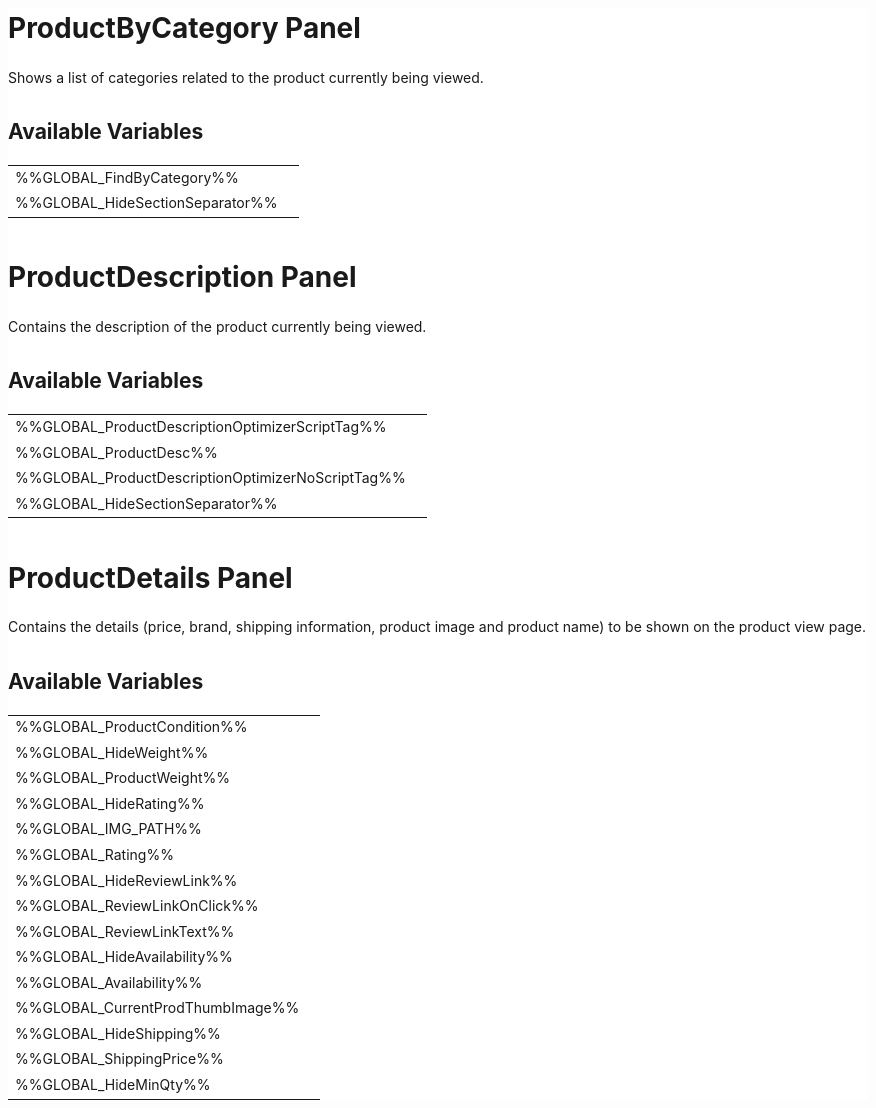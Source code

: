 # ProductByCategory Panel 

Shows a list of categories related to the product currently being viewed.

## Available Variables 
|||
|---|---|
| %%GLOBAL_FindByCategory%% |
| %%GLOBAL_HideSectionSeparator%% |

# ProductDescription Panel 

Contains the description of the product currently being viewed.

## Available Variables 
|||
|---|---|
| %%GLOBAL_ProductDescriptionOptimizerScriptTag%% |
| %%GLOBAL_ProductDesc%% |
| %%GLOBAL_ProductDescriptionOptimizerNoScriptTag%% |
| %%GLOBAL_HideSectionSeparator%% |

# ProductDetails Panel 

Contains the details (price, brand, shipping information, product image and product name) to be shown on the product view page.

## Available Variables 
|||
|---|---|
| %%GLOBAL_ProductCondition%% |
| %%GLOBAL_HideWeight%% |
| %%GLOBAL_ProductWeight%% |
| %%GLOBAL_HideRating%% |
| %%GLOBAL_IMG_PATH%% |
| %%GLOBAL_Rating%% |
| %%GLOBAL_HideReviewLink%% |
| %%GLOBAL_ReviewLinkOnClick%% |
| %%GLOBAL_ReviewLinkText%% |
| %%GLOBAL_HideAvailability%% |
| %%GLOBAL_Availability%% |
| %%GLOBAL_CurrentProdThumbImage%% |
| %%GLOBAL_HideShipping%% |
| %%GLOBAL_ShippingPrice%% |
| %%GLOBAL_HideMinQty%% |